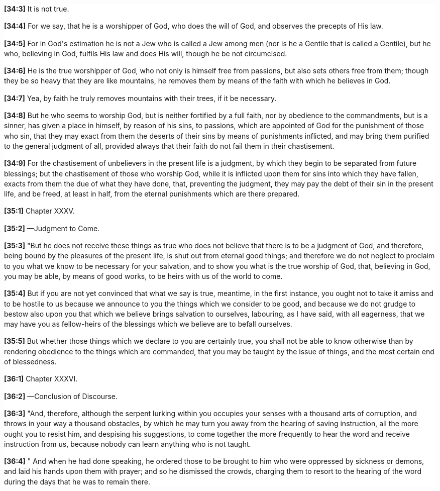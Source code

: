 **[34:3]** It is not true.

**[34:4]** For we say, that he is a worshipper of God, who does the will of God, and observes the precepts of His law.

**[34:5]** For in God's estimation he is not a Jew who is called a Jew among men (nor is he a Gentile that is called a Gentile), but he who, believing in God, fulfils His law and does His will, though he be not circumcised.

**[34:6]** He is the true worshipper of God, who not only is himself free from passions, but also sets others free from them; though they be so heavy that they are like mountains, he removes them by means of the faith with which he believes in God.

**[34:7]** Yea, by faith he truly removes mountains with their trees, if it be necessary.

**[34:8]** But he who seems to worship God, but is neither fortified by a full faith, nor by obedience to the commandments, but is a sinner, has given a place in himself, by reason of his sins, to passions, which are appointed of God for the punishment of those who sin, that they may exact from them the deserts of their sins by means of punishments inflicted, and may bring them purified to the general judgment of all, provided always that their faith do not fail them in their chastisement.

**[34:9]** For the chastisement of unbelievers in the present life is a judgment, by which they begin to be separated from future blessings; but the chastisement of those who worship God, while it is inflicted upon them for sins into which they have fallen, exacts from them the due of what they have done, that, preventing the judgment, they may pay the debt of their sin in the present life, and be freed, at least in half, from the eternal punishments which are there prepared.

**[35:1]** Chapter XXXV.

**[35:2]** —Judgment to Come.

**[35:3]** "But he does not receive these things as true who does not believe that there is to be a judgment of God, and therefore, being bound by the pleasures of the present life, is shut out from eternal good things; and therefore we do not neglect to proclaim to you what we know to be necessary for your salvation, and to show you what is the true worship of God, that, believing in God, you may be able, by means of good works, to be heirs with us of the world to come.

**[35:4]** But if you are not yet convinced that what we say is true, meantime, in the first instance, you ought not to take it amiss and to be hostile to us because we announce to you the things which we consider to be good, and because we do not grudge to bestow also upon you that which we believe brings salvation to ourselves, labouring, as I have said, with all eagerness, that we may have you as fellow-heirs of the blessings which we believe are to befall ourselves.

**[35:5]** But whether those things which we declare to you are certainly true, you shall not be able to know otherwise than by rendering obedience to the things which are commanded, that you may be taught by the issue of things, and the most certain end of blessedness.

**[36:1]** Chapter XXXVI.

**[36:2]** —Conclusion of Discourse.

**[36:3]** "And, therefore, although the serpent lurking within you occupies your senses with a thousand arts of corruption, and throws in your way a thousand obstacles, by which he may turn you away from the hearing of saving instruction, all the more ought you to resist him, and despising his suggestions, to come together the more frequently to hear the word and receive instruction from us, because nobody can learn anything who is not taught.

**[36:4]** "  And when he had done speaking, he ordered those to be brought to him who were oppressed by sickness or demons, and laid his hands upon them with prayer; and so he dismissed the crowds, charging them to resort to the hearing of the word during the days that he was to remain there.
